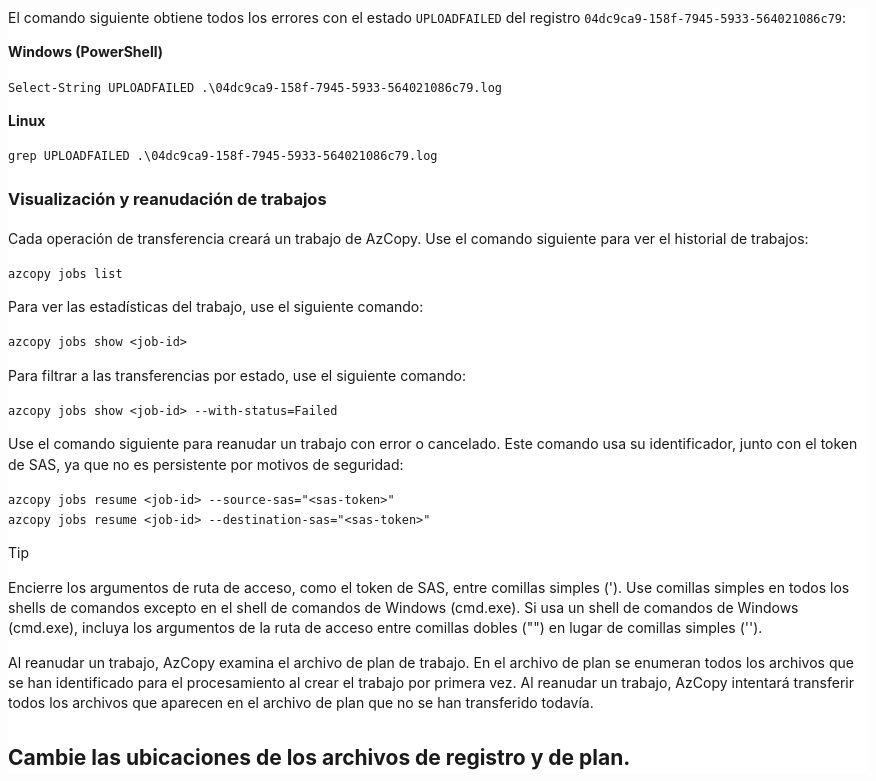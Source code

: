 El comando siguiente obtiene todos los errores con el estado `UPLOADFAILED` del registro `04dc9ca9-158f-7945-5933-564021086c79`:

**Windows (PowerShell)**

```
Select-String UPLOADFAILED .\04dc9ca9-158f-7945-5933-564021086c79.log
```

**Linux**

```
grep UPLOADFAILED .\04dc9ca9-158f-7945-5933-564021086c79.log
```

### <a name="view-and-resume-jobs"></a>Visualización y reanudación de trabajos

Cada operación de transferencia creará un trabajo de AzCopy. Use el comando siguiente para ver el historial de trabajos:

```
azcopy jobs list
```

Para ver las estadísticas del trabajo, use el siguiente comando:

```
azcopy jobs show <job-id>
```

Para filtrar a las transferencias por estado, use el siguiente comando:

```
azcopy jobs show <job-id> --with-status=Failed
```

Use el comando siguiente para reanudar un trabajo con error o cancelado. Este comando usa su identificador, junto con el token de SAS, ya que no es persistente por motivos de seguridad:

```
azcopy jobs resume <job-id> --source-sas="<sas-token>"
azcopy jobs resume <job-id> --destination-sas="<sas-token>"
```

> [!TIP]
> Encierre los argumentos de ruta de acceso, como el token de SAS, entre comillas simples ('). Use comillas simples en todos los shells de comandos excepto en el shell de comandos de Windows (cmd.exe). Si usa un shell de comandos de Windows (cmd.exe), incluya los argumentos de la ruta de acceso entre comillas dobles ("") en lugar de comillas simples ('').

Al reanudar un trabajo, AzCopy examina el archivo de plan de trabajo. En el archivo de plan se enumeran todos los archivos que se han identificado para el procesamiento al crear el trabajo por primera vez. Al reanudar un trabajo, AzCopy intentará transferir todos los archivos que aparecen en el archivo de plan que no se han transferido todavía.

## <a name="change-the-location-of-the-plan-and-log-files"></a>Cambie las ubicaciones de los archivos de registro y de plan.

